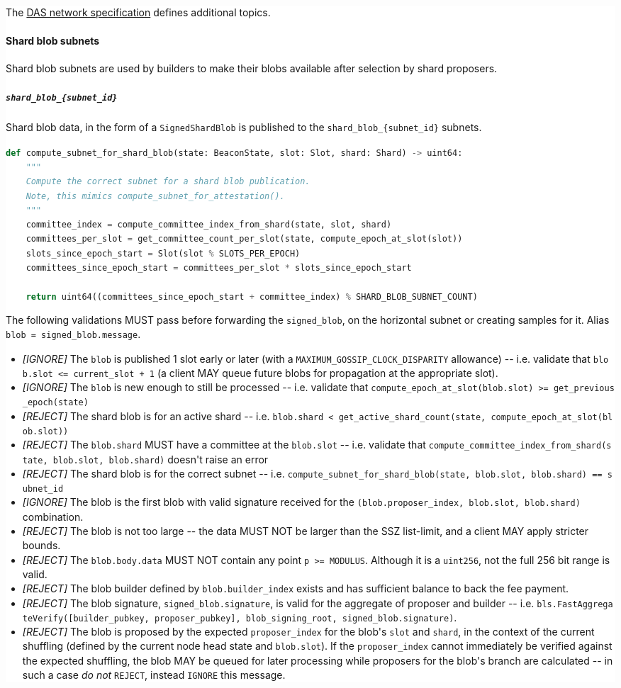 The [DAS network specification](./das-p2p.md) defines additional topics.

#### Shard blob subnets

Shard blob subnets are used by builders to make their blobs available after selection by shard proposers.

##### `shard_blob_{subnet_id}`

Shard blob data, in the form of a `SignedShardBlob` is published to the `shard_blob_{subnet_id}` subnets.

```python
def compute_subnet_for_shard_blob(state: BeaconState, slot: Slot, shard: Shard) -> uint64:
    """
    Compute the correct subnet for a shard blob publication.
    Note, this mimics compute_subnet_for_attestation().
    """
    committee_index = compute_committee_index_from_shard(state, slot, shard)
    committees_per_slot = get_committee_count_per_slot(state, compute_epoch_at_slot(slot))
    slots_since_epoch_start = Slot(slot % SLOTS_PER_EPOCH)
    committees_since_epoch_start = committees_per_slot * slots_since_epoch_start

    return uint64((committees_since_epoch_start + committee_index) % SHARD_BLOB_SUBNET_COUNT)
```

The following validations MUST pass before forwarding the `signed_blob`,
on the horizontal subnet or creating samples for it. Alias `blob = signed_blob.message`.

- _[IGNORE]_ The `blob` is published 1 slot early or later (with a `MAXIMUM_GOSSIP_CLOCK_DISPARITY` allowance) --
  i.e. validate that `blob.slot <= current_slot + 1`
  (a client MAY queue future blobs for propagation at the appropriate slot).
- _[IGNORE]_ The `blob` is new enough to still be processed --
  i.e. validate that `compute_epoch_at_slot(blob.slot) >= get_previous_epoch(state)`
- _[REJECT]_ The shard blob is for an active shard --
  i.e. `blob.shard < get_active_shard_count(state, compute_epoch_at_slot(blob.slot))`
- _[REJECT]_ The `blob.shard` MUST have a committee at the `blob.slot` --
  i.e. validate that `compute_committee_index_from_shard(state, blob.slot, blob.shard)` doesn't raise an error
- _[REJECT]_ The shard blob is for the correct subnet --
  i.e. `compute_subnet_for_shard_blob(state, blob.slot, blob.shard) == subnet_id`
- _[IGNORE]_ The blob is the first blob with valid signature received for the `(blob.proposer_index, blob.slot, blob.shard)` combination.
- _[REJECT]_ The blob is not too large -- the data MUST NOT be larger than the SSZ list-limit, and a client MAY apply stricter bounds.
- _[REJECT]_ The `blob.body.data` MUST NOT contain any point `p >= MODULUS`. Although it is a `uint256`, not the full 256 bit range is valid.
- _[REJECT]_ The blob builder defined by `blob.builder_index` exists and has sufficient balance to back the fee payment.
- _[REJECT]_ The blob signature, `signed_blob.signature`, is valid for the aggregate of proposer and builder --
  i.e. `bls.FastAggregateVerify([builder_pubkey, proposer_pubkey], blob_signing_root, signed_blob.signature)`.
- _[REJECT]_ The blob is proposed by the expected `proposer_index` for the blob's `slot` and `shard`,
  in the context of the current shuffling (defined by the current node head state and `blob.slot`).
  If the `proposer_index` cannot immediately be verified against the expected shuffling,
  the blob MAY be queued for later processing while proposers for the blob's branch are calculated --
  in such a case _do not_ `REJECT`, instead `IGNORE` this message.
